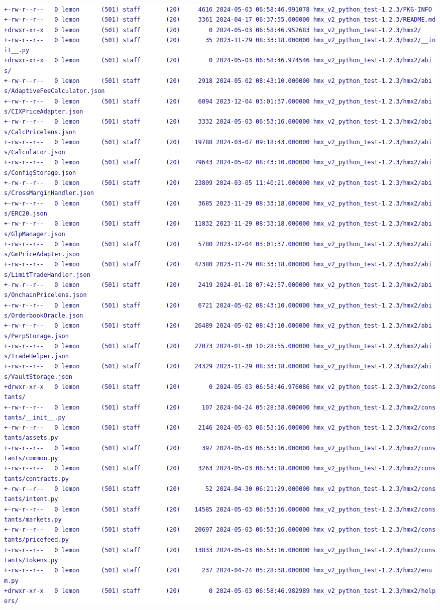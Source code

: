 ```diff
+-rw-r--r--   0 lemon      (501) staff       (20)     4616 2024-05-03 06:58:46.991078 hmx_v2_python_test-1.2.3/PKG-INFO
+-rw-r--r--   0 lemon      (501) staff       (20)     3361 2024-04-17 06:37:55.000000 hmx_v2_python_test-1.2.3/README.md
+drwxr-xr-x   0 lemon      (501) staff       (20)        0 2024-05-03 06:58:46.952683 hmx_v2_python_test-1.2.3/hmx2/
+-rw-r--r--   0 lemon      (501) staff       (20)       35 2023-11-29 08:33:18.000000 hmx_v2_python_test-1.2.3/hmx2/__init__.py
+drwxr-xr-x   0 lemon      (501) staff       (20)        0 2024-05-03 06:58:46.974546 hmx_v2_python_test-1.2.3/hmx2/abis/
+-rw-r--r--   0 lemon      (501) staff       (20)     2918 2024-05-02 08:43:10.000000 hmx_v2_python_test-1.2.3/hmx2/abis/AdaptiveFeeCalculator.json
+-rw-r--r--   0 lemon      (501) staff       (20)     6094 2023-12-04 03:01:37.000000 hmx_v2_python_test-1.2.3/hmx2/abis/CIXPriceAdapter.json
+-rw-r--r--   0 lemon      (501) staff       (20)     3332 2024-05-03 06:53:16.000000 hmx_v2_python_test-1.2.3/hmx2/abis/CalcPricelens.json
+-rw-r--r--   0 lemon      (501) staff       (20)    19788 2024-03-07 09:18:43.000000 hmx_v2_python_test-1.2.3/hmx2/abis/Calculator.json
+-rw-r--r--   0 lemon      (501) staff       (20)    79643 2024-05-02 08:43:10.000000 hmx_v2_python_test-1.2.3/hmx2/abis/ConfigStorage.json
+-rw-r--r--   0 lemon      (501) staff       (20)    23809 2024-03-05 11:40:21.000000 hmx_v2_python_test-1.2.3/hmx2/abis/CrossMarginHandler.json
+-rw-r--r--   0 lemon      (501) staff       (20)     3685 2023-11-29 08:33:18.000000 hmx_v2_python_test-1.2.3/hmx2/abis/ERC20.json
+-rw-r--r--   0 lemon      (501) staff       (20)    11832 2023-11-29 08:33:18.000000 hmx_v2_python_test-1.2.3/hmx2/abis/GlpManager.json
+-rw-r--r--   0 lemon      (501) staff       (20)     5780 2023-12-04 03:01:37.000000 hmx_v2_python_test-1.2.3/hmx2/abis/GmPriceAdapter.json
+-rw-r--r--   0 lemon      (501) staff       (20)    47380 2023-11-29 08:33:18.000000 hmx_v2_python_test-1.2.3/hmx2/abis/LimitTradeHandler.json
+-rw-r--r--   0 lemon      (501) staff       (20)     2419 2024-01-18 07:42:57.000000 hmx_v2_python_test-1.2.3/hmx2/abis/OnchainPricelens.json
+-rw-r--r--   0 lemon      (501) staff       (20)     6721 2024-05-02 08:43:10.000000 hmx_v2_python_test-1.2.3/hmx2/abis/OrderbookOracle.json
+-rw-r--r--   0 lemon      (501) staff       (20)    26489 2024-05-02 08:43:10.000000 hmx_v2_python_test-1.2.3/hmx2/abis/PerpStorage.json
+-rw-r--r--   0 lemon      (501) staff       (20)    27073 2024-01-30 10:28:55.000000 hmx_v2_python_test-1.2.3/hmx2/abis/TradeHelper.json
+-rw-r--r--   0 lemon      (501) staff       (20)    24329 2023-11-29 08:33:18.000000 hmx_v2_python_test-1.2.3/hmx2/abis/VaultStorage.json
+drwxr-xr-x   0 lemon      (501) staff       (20)        0 2024-05-03 06:58:46.976086 hmx_v2_python_test-1.2.3/hmx2/constants/
+-rw-r--r--   0 lemon      (501) staff       (20)      107 2024-04-24 05:28:38.000000 hmx_v2_python_test-1.2.3/hmx2/constants/__init__.py
+-rw-r--r--   0 lemon      (501) staff       (20)     2146 2024-05-03 06:53:16.000000 hmx_v2_python_test-1.2.3/hmx2/constants/assets.py
+-rw-r--r--   0 lemon      (501) staff       (20)      397 2024-05-03 06:53:16.000000 hmx_v2_python_test-1.2.3/hmx2/constants/common.py
+-rw-r--r--   0 lemon      (501) staff       (20)     3263 2024-05-03 06:53:18.000000 hmx_v2_python_test-1.2.3/hmx2/constants/contracts.py
+-rw-r--r--   0 lemon      (501) staff       (20)       52 2024-04-30 06:21:29.000000 hmx_v2_python_test-1.2.3/hmx2/constants/intent.py
+-rw-r--r--   0 lemon      (501) staff       (20)    14585 2024-05-03 06:53:16.000000 hmx_v2_python_test-1.2.3/hmx2/constants/markets.py
+-rw-r--r--   0 lemon      (501) staff       (20)    20697 2024-05-03 06:53:16.000000 hmx_v2_python_test-1.2.3/hmx2/constants/pricefeed.py
+-rw-r--r--   0 lemon      (501) staff       (20)    13833 2024-05-03 06:53:16.000000 hmx_v2_python_test-1.2.3/hmx2/constants/tokens.py
+-rw-r--r--   0 lemon      (501) staff       (20)      237 2024-04-24 05:28:38.000000 hmx_v2_python_test-1.2.3/hmx2/enum.py
+drwxr-xr-x   0 lemon      (501) staff       (20)        0 2024-05-03 06:58:46.982989 hmx_v2_python_test-1.2.3/hmx2/helpers/
```
